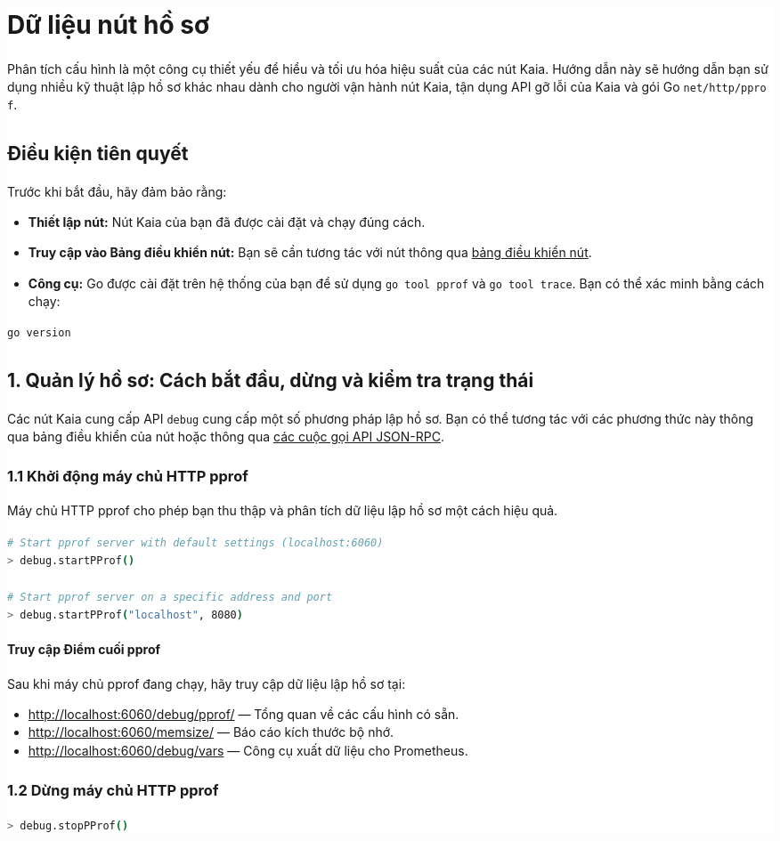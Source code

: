 # Dữ liệu nút hồ sơ

Phân tích cấu hình là một công cụ thiết yếu để hiểu và tối ưu hóa hiệu suất của các nút Kaia. Hướng dẫn này sẽ hướng dẫn bạn sử dụng nhiều kỹ thuật lập hồ sơ khác nhau dành cho người vận hành nút Kaia, tận dụng API gỡ lỗi của Kaia và gói Go `net/http/pprof`.

## Điều kiện tiên quyết

Trước khi bắt đầu, hãy đảm bảo rằng:

- **Thiết lập nút:** Nút Kaia của bạn đã được cài đặt và chạy đúng cách.

- **Truy cập vào Bảng điều khiển nút:** Bạn sẽ cần tương tác với nút thông qua [bảng điều khiển nút](../endpoint-node/ken-cli-commands.md#javascript-console).

- **Công cụ:** Go được cài đặt trên hệ thống của bạn để sử dụng `go tool pprof` và `go tool trace`. Bạn có thể xác minh bằng cách chạy:

```bash
go version
```

## 1\. Quản lý hồ sơ: Cách bắt đầu, dừng và kiểm tra trạng thái

Các nút Kaia cung cấp API `debug` cung cấp một số phương pháp lập hồ sơ. Bạn có thể tương tác với các phương thức này thông qua bảng điều khiển của nút hoặc thông qua [các cuộc gọi API JSON-RPC](https://docs.kaia.io/references/json-rpc/debug/start-p-prof/).

### 1.1 Khởi động máy chủ HTTP pprof

Máy chủ HTTP pprof cho phép bạn thu thập và phân tích dữ liệu lập hồ sơ một cách hiệu quả.

```bash
# Start pprof server with default settings (localhost:6060)
> debug.startPProf()

# Start pprof server on a specific address and port
> debug.startPProf("localhost", 8080)
```

#### Truy cập Điểm cuối pprof

Sau khi máy chủ pprof đang chạy, hãy truy cập dữ liệu lập hồ sơ tại:

- [http://localhost:6060/debug/pprof/](http://localhost:6060/debug/pprof/) — Tổng quan về các cấu hình có sẵn.
- [http://localhost:6060/memsize/](http://localhost:6060/memsize/) — Báo cáo kích thước bộ nhớ.
- [http://localhost:6060/debug/vars](http://localhost:6060/debug/vars) — Công cụ xuất dữ liệu cho Prometheus.

### 1.2 Dừng máy chủ HTTP pprof

```bash
> debug.stopPProf()
```
